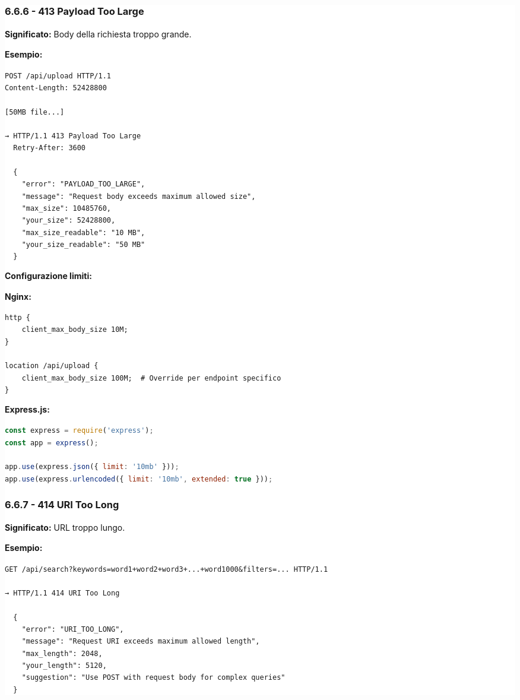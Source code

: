 ### 6.6.6 - 413 Payload Too Large

**Significato:** Body della richiesta troppo grande.

**Esempio:**
```http
POST /api/upload HTTP/1.1
Content-Length: 52428800

[50MB file...]

→ HTTP/1.1 413 Payload Too Large
  Retry-After: 3600
  
  {
    "error": "PAYLOAD_TOO_LARGE",
    "message": "Request body exceeds maximum allowed size",
    "max_size": 10485760,
    "your_size": 52428800,
    "max_size_readable": "10 MB",
    "your_size_readable": "50 MB"
  }
```

**Configurazione limiti:**

**Nginx:**
```nginx
http {
    client_max_body_size 10M;
}

location /api/upload {
    client_max_body_size 100M;  # Override per endpoint specifico
}
```

**Express.js:**
```javascript
const express = require('express');
const app = express();

app.use(express.json({ limit: '10mb' }));
app.use(express.urlencoded({ limit: '10mb', extended: true }));
```

### 6.6.7 - 414 URI Too Long

**Significato:** URL troppo lungo.

**Esempio:**
```http
GET /api/search?keywords=word1+word2+word3+...+word1000&filters=... HTTP/1.1

→ HTTP/1.1 414 URI Too Long
  
  {
    "error": "URI_TOO_LONG",
    "message": "Request URI exceeds maximum allowed length",
    "max_length": 2048,
    "your_length": 5120,
    "suggestion": "Use POST with request body for complex queries"
  }
```
